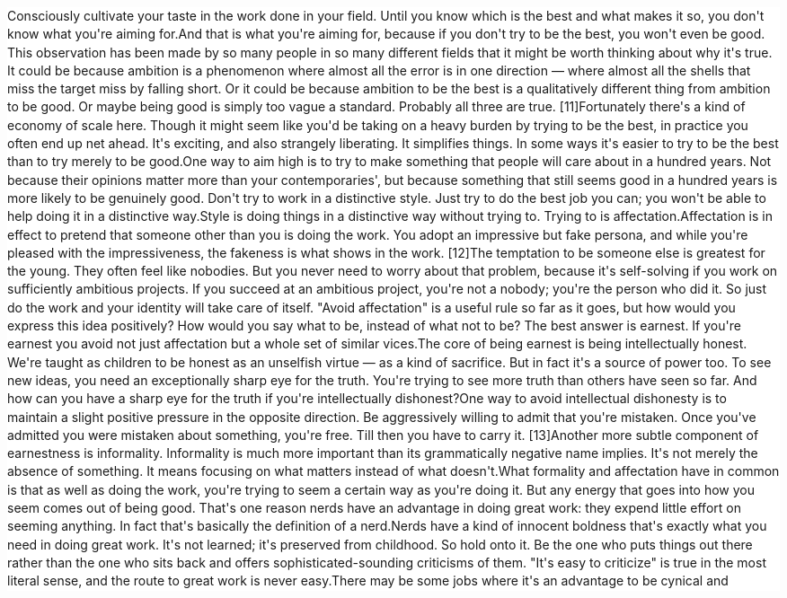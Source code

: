 Consciously cultivate your taste in the work done in your field.
Until you know which is the best and what makes it so, you don't
know what you're aiming for.And that is what you're aiming for, because if you don't try to
be the best, you won't even be good. This observation has been made
by so many people in so many different fields that it might be worth
thinking about why it's true. It could be because ambition is a
phenomenon where almost all the error is in one direction — where
almost all the shells that miss the target miss by falling short.
Or it could be because ambition to be the best is a qualitatively
different thing from ambition to be good. Or maybe being good is
simply too vague a standard. Probably all three are true.
[11]Fortunately there's a kind of economy of scale here. Though it might
seem like you'd be taking on a heavy burden by trying to be the
best, in practice you often end up net ahead. It's exciting, and
also strangely liberating. It simplifies things. In some ways it's
easier to try to be the best than to try merely to be good.One way to aim high is to try to make something that people will
care about in a hundred years. Not because their opinions matter
more than your contemporaries', but because something that still
seems good in a hundred years is more likely to be genuinely good.
Don't try to work in a distinctive style. Just try to do the best
job you can; you won't be able to help doing it in a distinctive
way.Style is doing things in a distinctive way without trying to. Trying
to is affectation.Affectation is in effect to pretend that someone other than you is
doing the work. You adopt an impressive but fake persona, and while
you're pleased with the impressiveness, the fakeness is what shows
in the work.
[12]The temptation to be someone else is greatest for the young. They
often feel like nobodies. But you never need to worry about that
problem, because it's self-solving if you work on sufficiently
ambitious projects. If you succeed at an ambitious project, you're
not a nobody; you're the person who did it. So just do the work and
your identity will take care of itself.
"Avoid affectation" is a useful rule so far as it goes, but how
would you express this idea positively? How would you say what to
be, instead of what not to be? The best answer is earnest. If you're
earnest you avoid not just affectation but a whole set of similar
vices.The core of being earnest is being intellectually honest. We're
taught as children to be honest as an unselfish virtue — as a kind
of sacrifice. But in fact it's a source of power too. To see new
ideas, you need an exceptionally sharp eye for the truth. You're
trying to see more truth than others have seen so far. And how can
you have a sharp eye for the truth if you're intellectually dishonest?One way to avoid intellectual dishonesty is to maintain a slight
positive pressure in the opposite direction. Be aggressively willing
to admit that you're mistaken. Once you've admitted you were mistaken
about something, you're free. Till then you have to carry it.
[13]Another more subtle component of earnestness is informality.
Informality is much more important than its grammatically negative
name implies. It's not merely the absence of something. It means
focusing on what matters instead of what doesn't.What formality and affectation have in common is that as well as
doing the work, you're trying to seem a certain way as you're doing
it. But any energy that goes into how you seem comes out of being
good. That's one reason nerds have an advantage in doing great work:
they expend little effort on seeming anything. In fact that's
basically the definition of a nerd.Nerds have a kind of innocent boldness that's exactly what you need
in doing great work. It's not learned; it's preserved from childhood.
So hold onto it. Be the one who puts things out there rather than
the one who sits back and offers sophisticated-sounding criticisms
of them. "It's easy to criticize" is true in the most literal sense,
and the route to great work is never easy.There may be some jobs where it's an advantage to be cynical and